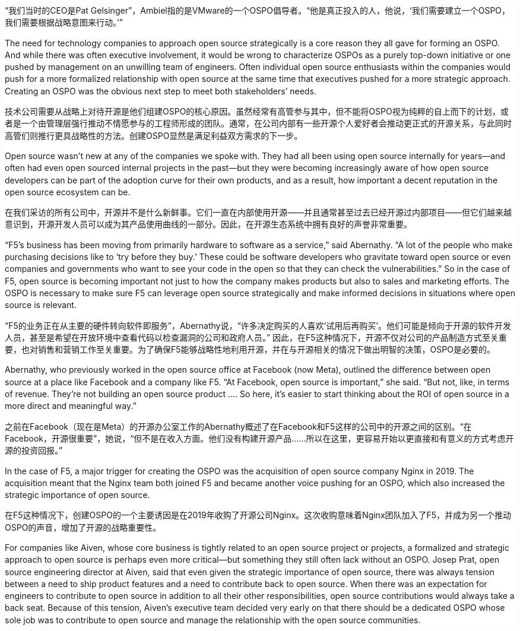 “我们当时的CEO是Pat Gelsinger”，Ambiel指的是VMware的一个OSPO倡导者。“他是真正投入的人，他说，‘我们需要建立一个OSPO，我们需要根据战略意图来行动。’”

The need for technology companies to approach open source strategically is a core reason they all gave for forming an OSPO. And while there was often executive involvement, it would be wrong to characterize OSPOs as a purely top-down initiative or one pushed by management on an unwilling team of engineers. Often individual open source enthusiasts within the companies would push for a more formalized relationship with open source at the same time that executives pushed for a more strategic approach. Creating an OSPO was the obvious next step to meet both stakeholders’ needs.

技术公司需要从战略上对待开源是他们组建OSPO的核心原因。虽然经常有高管参与其中，但不能将OSPO视为纯粹的自上而下的计划，或者是一个由管理层强行推动不情愿参与的工程师形成的团队。通常，在公司内部有一些开源个人爱好者会推动更正式的开源关系，与此同时高管们则推行更具战略性的方法。创建OSPO显然是满足利益双方需求的下一步。

Open source wasn’t new at any of the companies we spoke with. They had all been using open source internally for years—and often had even open sourced internal projects in the past—but they were becoming increasingly aware of how open source developers can be part of the adoption curve for their own products, and as a result, how important a decent reputation in the open source ecosystem can be.

在我们采访的所有公司中，开源并不是什么新鲜事。它们一直在内部使用开源——并且通常甚至过去已经开源过内部项目——但它们越来越意识到，开源开发人员可以成为其产品使用曲线的一部分。因此，在开源生态系统中拥有良好的声誉非常重要。

“F5’s business has been moving from primarily hardware to software as a service,” said Abernathy. “A lot of the people who make purchasing decisions like to ‘try before they buy.’ These could be software developers who gravitate toward open source or even companies and governments who want to see your code in the open so that they can check the vulnerabilities.” So in the case of F5, open source is becoming important not just to how the company makes products but also to sales and marketing efforts. The OSPO is necessary to make sure F5 can leverage open source strategically and make informed decisions in situations where open source is relevant.

“F5的业务正在从主要的硬件转向软件即服务”，Abernathy说，“许多决定购买的人喜欢‘试用后再购买’。他们可能是倾向于开源的软件开发人员，甚至是希望在开放环境中查看代码以检查漏洞的公司和政府人员。” 因此，在F5这种情况下，开源不仅对公司的产品制造方式至关重要，也对销售和营销工作至关重要。为了确保F5能够战略性地利用开源，并在与开源相关的情况下做出明智的决策，OSPO是必要的。

Abernathy, who previously worked in the open source office at Facebook (now Meta), outlined the difference between open source at a place like Facebook and a company like F5. “At Facebook, open source is important,” she said. “But not, like, in terms of revenue. They’re not building an open source product .... So here, it’s easier to start thinking about the ROI of open source in a more direct and meaningful way.”

之前在Facebook（现在是Meta）的开源办公室工作的Abernathy概述了在Facebook和F5这样的公司中的开源之间的区别。“在Facebook，开源很重要”，她说，“但不是在收入方面。他们没有构建开源产品……所以在这里，更容易开始以更直接和有意义的方式考虑开源的投资回报。”

In the case of F5, a major trigger for creating the OSPO was the acquisition of open source company Nginx in 2019. The acquisition meant that the Nginx team both joined F5 and became another voice pushing for an OSPO, which also increased the strategic importance of open source.

在F5这种情况下，创建OSPO的一个主要诱因是在2019年收购了开源公司Nginx。这次收购意味着Nginx团队加入了F5，并成为另一个推动OSPO的声音，增加了开源的战略重要性。

For companies like Aiven, whose core business is tightly related to an open source project or projects, a formalized and strategic approach to open source is perhaps even more critical—but something they still often lack without an OSPO. Josep Prat, open source engineering director at Aiven, said that even given the strategic importance of open source, there was always tension between a need to ship product features and a need to contribute back to open source. When there was an expectation for engineers to contribute to open source in addition to all their other responsibilities, open source contributions would always take a back seat. Because of this tension, Aiven’s executive team decided very early on that there should be a dedicated OSPO whose sole job was to contribute to open source and manage the relationship with the open source communities.
